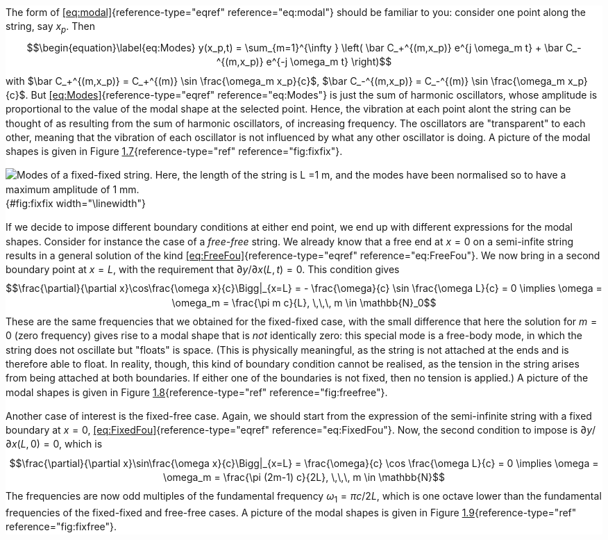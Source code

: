 The form of [\[eq:modal\]](#eq:modal){reference-type="eqref"
reference="eq:modal"} should be familiar to you: consider one point
along the string, say $x_p$. Then $$\begin{equation}\label{eq:Modes}
y(x_p,t) = \sum_{m=1}^{\infty } \left( \bar C_+^{(m,x_p)} e^{j \omega_m t} +  \bar C_-^{(m,x_p)}  e^{-j \omega_m t} \right)$$
with $\bar C_+^{(m,x_p)} = C_+^{(m)} \sin \frac{\omega_m x_p}{c}$,
$\bar C_-^{(m,x_p)} = C_-^{(m)} \sin \frac{\omega_m x_p}{c}$. But
[\[eq:Modes\]](#eq:Modes){reference-type="eqref" reference="eq:Modes"}
is just the sum of harmonic oscillators, whose amplitude is proportional
to the value of the modal shape at the selected point. Hence, the
vibration at each point alont the string can be thought of as resulting
from the sum of harmonic oscillators, of increasing frequency. The
oscillators are "transparent" to each other, meaning that the vibration
of each oscillator is not influenced by what any other oscillator is
doing. A picture of the modal shapes is given in Figure
[1.7](#fig:fixfix){reference-type="ref" reference="fig:fixfix"}.

![Modes of a fixed-fixed string. Here, the length of the string is
$L =1$ m, and the modes have been normalised so to have a maximum
amplitude of 1 mm.](Figures/FixedFixedModes.png){#fig:fixfix
width="\\linewidth"}

If we decide to impose different boundary conditions at either end
point, we end up with different expressions for the modal shapes.
Consider for instance the case of a *free-free* string. We already know
that a free end at $x=0$ on a semi-infite string results in a general
solution of the kind
[\[eq:FreeFou\]](#eq:FreeFou){reference-type="eqref"
reference="eq:FreeFou"}. We now bring in a second boundary point at
$x=L$, with the requirement that $\partial y / \partial x (L,t) = 0$.
This condition gives
$$\frac{\partial}{\partial x}\cos\frac{\omega x}{c}\Bigg|_{x=L} = - \frac{\omega}{c} \sin \frac{\omega L}{c} = 0 \implies \omega = \omega_m = \frac{\pi m c}{L}, \,\,\, m \in \mathbb{N}_0$$
These are the same frequencies that we obtained for the fixed-fixed
case, with the small difference that here the solution for $m=0$ (zero
frequency) gives rise to a modal shape that is *not* identically zero:
this special mode is a free-body mode, in which the string does not
oscillate but "floats" is space. (This is physically meaningful, as the
string is not attached at the ends and is therefore able to float. In
reality, though, this kind of boundary condition cannot be realised, as
the tension in the string arises from being attached at both boundaries.
If either one of the boundaries is not fixed, then no tension is
applied.) A picture of the modal shapes is given in Figure
[1.8](#fig:freefree){reference-type="ref" reference="fig:freefree"}.

Another case of interest is the fixed-free case. Again, we should start
from the expression of the semi-infinite string with a fixed boundary at
$x=0$, [\[eq:FixedFou\]](#eq:FixedFou){reference-type="eqref"
reference="eq:FixedFou"}. Now, the second condition to impose is
$\partial y / \partial x (L,0) = 0$, which is
$$\frac{\partial}{\partial x}\sin\frac{\omega x}{c}\Bigg|_{x=L} =  \frac{\omega}{c} \cos \frac{\omega L}{c} = 0 \implies \omega = \omega_m = \frac{\pi (2m-1) c}{2L}, \,\,\, m \in \mathbb{N}$$
The frequencies are now odd multiples of the fundamental frequency
$\omega_1 = \pi c / 2 L$, which is one octave lower than the fundamental
frequencies of the fixed-fixed and free-free cases. A picture of the
modal shapes is given in Figure [1.9](#fig:fixfree){reference-type="ref"
reference="fig:fixfree"}.
